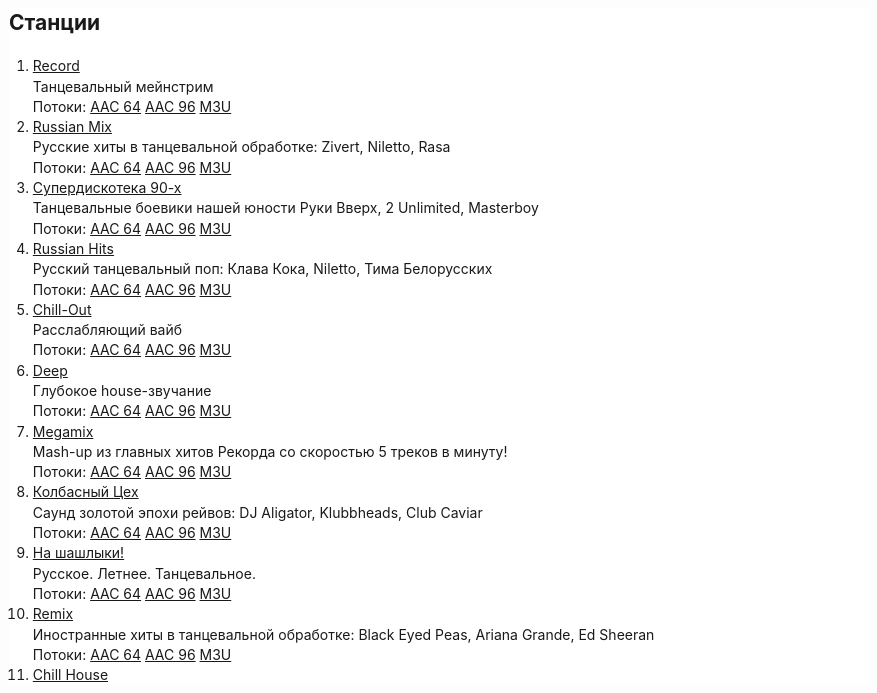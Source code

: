 ## Станции

1. [Record](https://radiorecord.ru/station/record)  
Танцевальный мейнстрим  
Потоки:
[AAC 64](https://radiorecord.hostingradio.ru/rr_main64.aacp)
[AAC 96](https://radiorecord.hostingradio.ru/rr_main96.aacp)
[M3U](https://hls-01-radiorecord.hostingradio.ru/record/playlist.m3u8)
2. [Russian Mix](https://radiorecord.ru/station/rus)  
Русские хиты в танцевальной обработке: Zivert, Niletto, Rasa  
Потоки:
[AAC 64](https://radiorecord.hostingradio.ru/rus64.aacp)
[AAC 96](https://radiorecord.hostingradio.ru/rus96.aacp)
[M3U](https://hls-01-radiorecord.hostingradio.ru/record-rus/playlist.m3u8)
3. [Супердискотека 90-х](https://radiorecord.ru/station/sd90)  
Танцевальные боевики нашей юности Руки Вверх, 2 Unlimited, Masterboy  
Потоки:
[AAC 64](https://radiorecord.hostingradio.ru/sd9064.aacp)
[AAC 96](https://radiorecord.hostingradio.ru/sd9096.aacp)
[M3U](https://hls-01-radiorecord.hostingradio.ru/record-sd90/playlist.m3u8)
4. [Russian Hits](https://radiorecord.ru/station/russianhits)  
Русский танцевальный поп: Клава Кока, Niletto, Тима Белорусских  
Потоки:
[AAC 64](https://radiorecord.hostingradio.ru/russianhits32.aacp)
[AAC 96](https://radiorecord.hostingradio.ru/russianhits64.aacp)
[M3U](https://hls-01-radiorecord.hostingradio.ru/record-russianhits/playlist.m3u8)
5. [Chill-Out](https://radiorecord.ru/station/chil)  
Расслабляющий вайб  
Потоки:
[AAC 64](https://radiorecord.hostingradio.ru/chil64.aacp)
[AAC 96](https://radiorecord.hostingradio.ru/chil96.aacp)
[M3U](https://hls-01-radiorecord.hostingradio.ru/record-chil/playlist.m3u8)
6. [Deep](https://radiorecord.ru/station/deep)  
Глубокое house-звучание  
Потоки:
[AAC 64](https://radiorecord.hostingradio.ru/deep64.aacp)
[AAC 96](https://radiorecord.hostingradio.ru/deep96.aacp)
[M3U](https://hls-01-radiorecord.hostingradio.ru/record-deep/playlist.m3u8)
7. [Megamix](https://radiorecord.ru/station/mix)  
Mash-up из главных хитов Рекорда со скоростью 5 треков в минуту!  
Потоки:
[AAC 64](https://radiorecord.hostingradio.ru/mix64.aacp)
[AAC 96](https://radiorecord.hostingradio.ru/mix96.aacp)
[M3U](https://hls-01-radiorecord.hostingradio.ru/record-mix/playlist.m3u8)
8. [Колбасный Цех](https://radiorecord.ru/station/pump)  
Саунд золотой эпохи рейвов: DJ Aligator, Klubbheads, Club Caviar  
Потоки:
[AAC 64](https://radiorecord.hostingradio.ru/pump64.aacp)
[AAC 96](https://radiorecord.hostingradio.ru/pump96.aacp)
[M3U](https://hls-01-radiorecord.hostingradio.ru/record-pump/playlist.m3u8)
9. [На шашлыки!](https://radiorecord.ru/station/nashashlyki)  
Русское. Летнее. Танцевальное.  
Потоки:
[AAC 64](https://radiorecord.hostingradio.ru/nashashlyki64.aacp)
[AAC 96](https://radiorecord.hostingradio.ru/nashashlyki96.aacp)
[M3U](https://hls-01-radiorecord.hostingradio.ru/record-nashashlyki/playlist.m3u8)
10. [Remix](https://radiorecord.ru/station/rmx)  
Иностранные хиты в танцевальной обработке: Black Eyed Peas, Ariana Grande, Ed Sheeran  
Потоки:
[AAC 64](https://radiorecord.hostingradio.ru/rmx64.aacp)
[AAC 96](https://radiorecord.hostingradio.ru/rmx96.aacp)
[M3U](https://hls-01-radiorecord.hostingradio.ru/record-rmx/playlist.m3u8)
11. [Chill House](https://radiorecord.ru/station/chillhouse)  